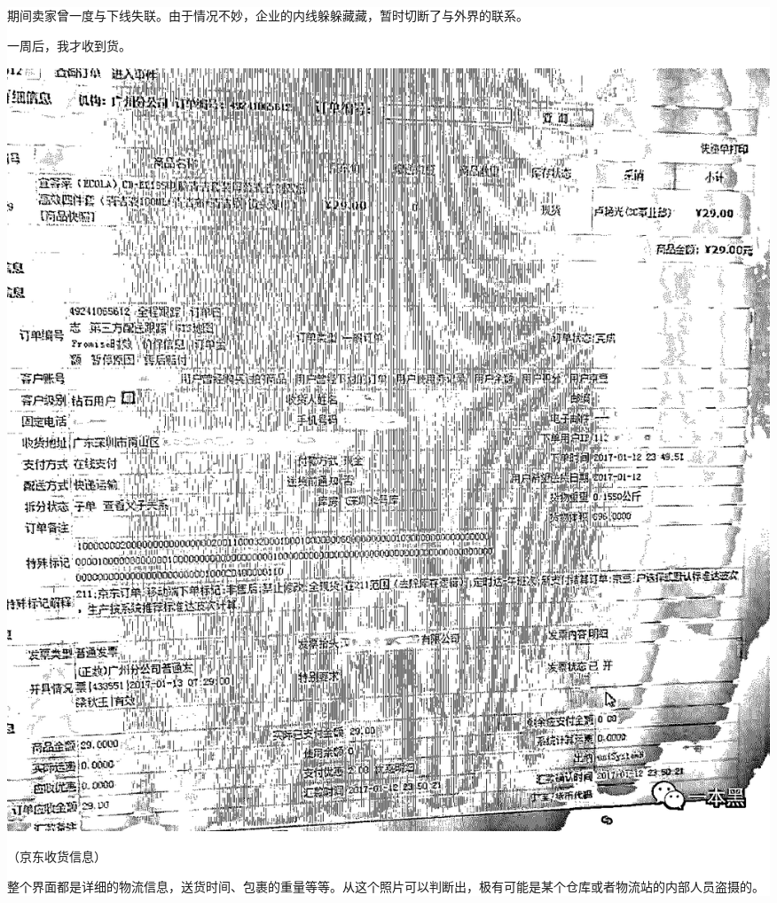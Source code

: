 <inherit>期间卖家曾一度与下线失联。由于情况不妙，企业的内线躲躲藏藏，暂时切断了与外界的联系。</inherit>

<inherit>一周后，我才收到货。</inherit>

![](img/01f2063696f341584b943566ccb335c6.jpg)

<inherit>（京东收货信息）</inherit>

<inherit>整个界面都是详细的物流信息，送货时间、包裹的重量等等。从这个照片可以判断出，极有可能是某个仓库或者物流站的内部人员盗摄的。</inherit>
